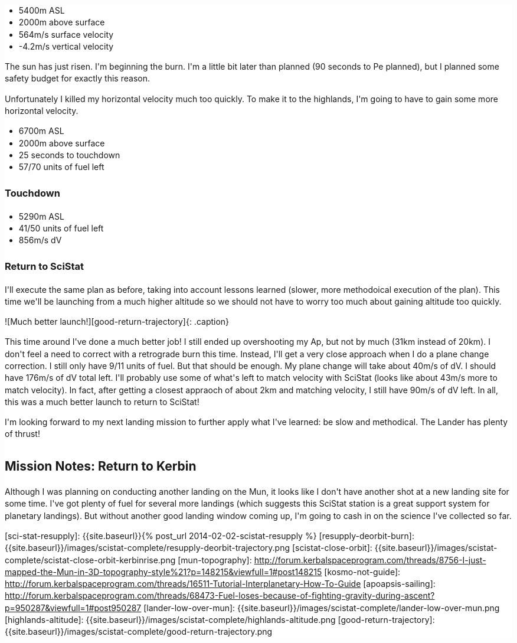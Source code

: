 * 5400m ASL
* 2000m above surface
* 564m/s surface velocity
* -4.2m/s vertical velocity

The sun has just risen. I'm beginning the burn. I'm a little bit later than
planned (90 seconds to Pe planned), but I planned some safety budget for
exactly this reason.

Unfortunately I killed my horizontal velocity much too quickly. To make it to the highlands, I'm going to have to gain some more horizontal velocity.

* 6700m ASL
* 2000m above surface
* 25 seconds to touchdown
* 57/70 units of fuel left

### Touchdown

* 5290m ASL
* 41/50 units of fuel left
* 856m/s dV

### Return to SciStat

I'll execute the same plan as before, taking into account lessons learned
(slower, more methodoical execution of the plan). This time we'll be launching
from a much higher altitude so we should not have to worry too much about
gaining altitude too quickly.

![Much better launch!][good-return-trajectory]{: .caption}

This time around I've done a much better job! I still ended up overshooting my
Ap, but not by much (31km instead of 20km). I don't feel a need to correct with
a retrograde burn this time. Instead, I'll get a very close approach when I do
a plane change correction. I still only have 9/11 units of fuel. But that
should be enough. My plane change will take about 40m/s of dV. I should have
176m/s of dV total left. I'll probably use some of what's left to match
velocity with SciStat (looks like about 43m/s more to match velocity). In fact,
after getting a closest appraoch of about 2km and matching velocity, I still
have 90m/s of dV left. In all, this was a much better launch to return to
SciStat!

I'm looking forward to my next landing mission to further apply what I've
learned: be slow and methodical. The Lander has plenty of thrust!


Mission Notes: Return to Kerbin
-------------------------------

Although I was planning on conducting another landing on the Mun, it looks like
I don't have another shot at a new landing site for some time. I've got plenty
of fuel for several more landings (which suggests this SciStat station is a
great support system for planetary landings). But without another good landing
window coming up, I'm going to cash in on the science I've collected so far.


[tavert-horizontal-trajectory]: http://forum.kerbalspaceprogram.com/threads/39812-Landing-and-Takeoff-Delta-V-vs-TWR-and-specific-impulse
[sci-stat-resupply]: {{site.baseurl}}{% post_url 2014-02-02-scistat-resupply %}
[resupply-deorbit-burn]: {{site.baseurl}}/images/scistat-complete/resupply-deorbit-trajectory.png
[scistat-close-orbit]: {{site.baseurl}}/images/scistat-complete/scistat-close-orbit-kerbinrise.png
[mun-topography]: http://forum.kerbalspaceprogram.com/threads/8756-I-just-mapped-the-Mun-in-3D-topography-style%21?p=148215&viewfull=1#post148215
[kosmo-not-guide]: http://forum.kerbalspaceprogram.com/threads/16511-Tutorial-Interplanetary-How-To-Guide
[apoapsis-sailing]: http://forum.kerbalspaceprogram.com/threads/68473-Fuel-loses-because-of-fighting-gravity-during-ascent?p=950287&viewfull=1#post950287
[lander-low-over-mun]: {{site.baseurl}}/images/scistat-complete/lander-low-over-mun.png
[highlands-altitude]: {{site.baseurl}}/images/scistat-complete/highlands-altitude.png
[good-return-trajectory]: {{site.baseurl}}/images/scistat-complete/good-return-trajectory.png